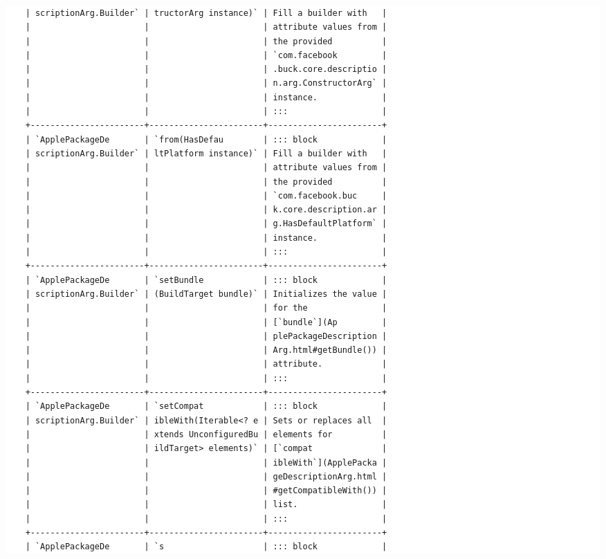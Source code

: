         | scriptionArg.Builder` | tructorArg instance)` | Fill a builder with   |
        |                       |                       | attribute values from |
        |                       |                       | the provided          |
        |                       |                       | `com.facebook         |
        |                       |                       | .buck.core.descriptio |
        |                       |                       | n.arg.ConstructorArg` |
        |                       |                       | instance.             |
        |                       |                       | :::                   |
        +-----------------------+-----------------------+-----------------------+
        | `ApplePackageDe       | `from​(HasDefau        | ::: block             |
        | scriptionArg.Builder` | ltPlatform instance)` | Fill a builder with   |
        |                       |                       | attribute values from |
        |                       |                       | the provided          |
        |                       |                       | `com.facebook.buc     |
        |                       |                       | k.core.description.ar |
        |                       |                       | g.HasDefaultPlatform` |
        |                       |                       | instance.             |
        |                       |                       | :::                   |
        +-----------------------+-----------------------+-----------------------+
        | `ApplePackageDe       | `setBundle            | ::: block             |
        | scriptionArg.Builder` | ​(BuildTarget bundle)` | Initializes the value |
        |                       |                       | for the               |
        |                       |                       | [`bundle`](Ap         |
        |                       |                       | plePackageDescription |
        |                       |                       | Arg.html#getBundle()) |
        |                       |                       | attribute.            |
        |                       |                       | :::                   |
        +-----------------------+-----------------------+-----------------------+
        | `ApplePackageDe       | `setCompat            | ::: block             |
        | scriptionArg.Builder` | ibleWith​(Iterable<? e | Sets or replaces all  |
        |                       | xtends UnconfiguredBu | elements for          |
        |                       | ildTarget> elements)` | [`compat              |
        |                       |                       | ibleWith`](ApplePacka |
        |                       |                       | geDescriptionArg.html |
        |                       |                       | #getCompatibleWith()) |
        |                       |                       | list.                 |
        |                       |                       | :::                   |
        +-----------------------+-----------------------+-----------------------+
        | `ApplePackageDe       | `s                    | ::: block             |